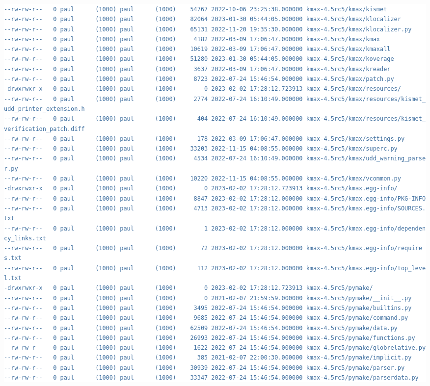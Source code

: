 ```diff
--rw-rw-r--   0 paul      (1000) paul      (1000)    54767 2022-10-06 23:25:38.000000 kmax-4.5rc5/kmax/kismet
--rw-rw-r--   0 paul      (1000) paul      (1000)    82064 2023-01-30 05:44:05.000000 kmax-4.5rc5/kmax/klocalizer
--rw-rw-r--   0 paul      (1000) paul      (1000)    65131 2022-11-20 19:35:30.000000 kmax-4.5rc5/kmax/klocalizer.py
--rw-rw-r--   0 paul      (1000) paul      (1000)     4182 2022-03-09 17:06:47.000000 kmax-4.5rc5/kmax/kmax
--rw-rw-r--   0 paul      (1000) paul      (1000)    10619 2022-03-09 17:06:47.000000 kmax-4.5rc5/kmax/kmaxall
--rw-rw-r--   0 paul      (1000) paul      (1000)    51280 2023-01-30 05:44:05.000000 kmax-4.5rc5/kmax/koverage
--rw-rw-r--   0 paul      (1000) paul      (1000)     3637 2022-03-09 17:06:47.000000 kmax-4.5rc5/kmax/kreader
--rw-rw-r--   0 paul      (1000) paul      (1000)     8723 2022-07-24 15:46:54.000000 kmax-4.5rc5/kmax/patch.py
-drwxrwxr-x   0 paul      (1000) paul      (1000)        0 2023-02-02 17:28:12.723913 kmax-4.5rc5/kmax/resources/
--rw-rw-r--   0 paul      (1000) paul      (1000)     2774 2022-07-24 16:10:49.000000 kmax-4.5rc5/kmax/resources/kismet_udd_printer_extension.h
--rw-rw-r--   0 paul      (1000) paul      (1000)      404 2022-07-24 16:10:49.000000 kmax-4.5rc5/kmax/resources/kismet_verification_patch.diff
--rw-rw-r--   0 paul      (1000) paul      (1000)      178 2022-03-09 17:06:47.000000 kmax-4.5rc5/kmax/settings.py
--rw-rw-r--   0 paul      (1000) paul      (1000)    33203 2022-11-15 04:08:55.000000 kmax-4.5rc5/kmax/superc.py
--rw-rw-r--   0 paul      (1000) paul      (1000)     4534 2022-07-24 16:10:49.000000 kmax-4.5rc5/kmax/udd_warning_parser.py
--rw-rw-r--   0 paul      (1000) paul      (1000)    10220 2022-11-15 04:08:55.000000 kmax-4.5rc5/kmax/vcommon.py
-drwxrwxr-x   0 paul      (1000) paul      (1000)        0 2023-02-02 17:28:12.723913 kmax-4.5rc5/kmax.egg-info/
--rw-rw-r--   0 paul      (1000) paul      (1000)     8847 2023-02-02 17:28:12.000000 kmax-4.5rc5/kmax.egg-info/PKG-INFO
--rw-rw-r--   0 paul      (1000) paul      (1000)     4713 2023-02-02 17:28:12.000000 kmax-4.5rc5/kmax.egg-info/SOURCES.txt
--rw-rw-r--   0 paul      (1000) paul      (1000)        1 2023-02-02 17:28:12.000000 kmax-4.5rc5/kmax.egg-info/dependency_links.txt
--rw-rw-r--   0 paul      (1000) paul      (1000)       72 2023-02-02 17:28:12.000000 kmax-4.5rc5/kmax.egg-info/requires.txt
--rw-rw-r--   0 paul      (1000) paul      (1000)      112 2023-02-02 17:28:12.000000 kmax-4.5rc5/kmax.egg-info/top_level.txt
-drwxrwxr-x   0 paul      (1000) paul      (1000)        0 2023-02-02 17:28:12.723913 kmax-4.5rc5/pymake/
--rw-rw-r--   0 paul      (1000) paul      (1000)        0 2021-02-07 21:59:59.000000 kmax-4.5rc5/pymake/__init__.py
--rw-rw-r--   0 paul      (1000) paul      (1000)     3495 2022-07-24 15:46:54.000000 kmax-4.5rc5/pymake/builtins.py
--rw-rw-r--   0 paul      (1000) paul      (1000)     9685 2022-07-24 15:46:54.000000 kmax-4.5rc5/pymake/command.py
--rw-rw-r--   0 paul      (1000) paul      (1000)    62509 2022-07-24 15:46:54.000000 kmax-4.5rc5/pymake/data.py
--rw-rw-r--   0 paul      (1000) paul      (1000)    26993 2022-07-24 15:46:54.000000 kmax-4.5rc5/pymake/functions.py
--rw-rw-r--   0 paul      (1000) paul      (1000)     1622 2022-07-24 15:46:54.000000 kmax-4.5rc5/pymake/globrelative.py
--rw-rw-r--   0 paul      (1000) paul      (1000)      385 2021-02-07 22:00:30.000000 kmax-4.5rc5/pymake/implicit.py
--rw-rw-r--   0 paul      (1000) paul      (1000)    30939 2022-07-24 15:46:54.000000 kmax-4.5rc5/pymake/parser.py
--rw-rw-r--   0 paul      (1000) paul      (1000)    33347 2022-07-24 15:46:54.000000 kmax-4.5rc5/pymake/parserdata.py
```